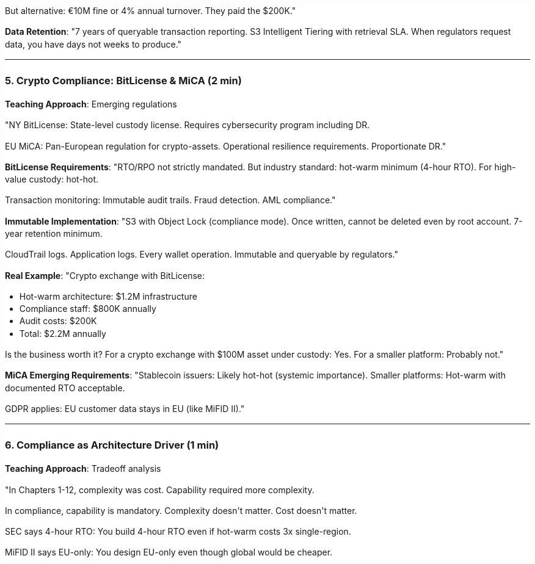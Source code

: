 But alternative: €10M fine or 4% annual turnover. They paid the $200K."

**Data Retention**:
"7 years of queryable transaction reporting. S3 Intelligent Tiering with retrieval SLA. When regulators request data, you have days not weeks to produce."

---

### 5. Crypto Compliance: BitLicense & MiCA (2 min)

**Teaching Approach**: Emerging regulations

"NY BitLicense: State-level custody license. Requires cybersecurity program including DR.

EU MiCA: Pan-European regulation for crypto-assets. Operational resilience requirements. Proportionate DR."

**BitLicense Requirements**:
"RTO/RPO not strictly mandated. But industry standard: hot-warm minimum (4-hour RTO). For high-value custody: hot-hot.

Transaction monitoring: Immutable audit trails. Fraud detection. AML compliance."

**Immutable Implementation**:
"S3 with Object Lock (compliance mode). Once written, cannot be deleted even by root account. 7-year retention minimum.

CloudTrail logs. Application logs. Every wallet operation. Immutable and queryable by regulators."

**Real Example**:
"Crypto exchange with BitLicense:
- Hot-warm architecture: $1.2M infrastructure
- Compliance staff: $800K annually
- Audit costs: $200K
- Total: $2.2M annually

Is the business worth it? For a crypto exchange with $100M asset under custody: Yes. For a smaller platform: Probably not."

**MiCA Emerging Requirements**:
"Stablecoin issuers: Likely hot-hot (systemic importance).
Smaller platforms: Hot-warm with documented RTO acceptable.

GDPR applies: EU customer data stays in EU (like MiFID II)."

---

### 6. Compliance as Architecture Driver (1 min)

**Teaching Approach**: Tradeoff analysis

"In Chapters 1-12, complexity was cost. Capability required more complexity.

In compliance, capability is mandatory. Complexity doesn't matter. Cost doesn't matter.

SEC says 4-hour RTO: You build 4-hour RTO even if hot-warm costs 3x single-region.

MiFID II says EU-only: You design EU-only even though global would be cheaper.
